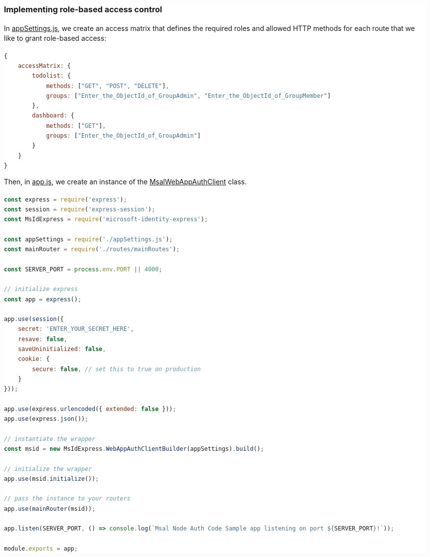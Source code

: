 ### Implementing role-based access control

In [appSettings.js](./App/appSettings.js), we create an access matrix that defines the required roles and allowed HTTP methods for each route that we like to grant role-based access:

```js
{
    accessMatrix: {
        todolist: {
            methods: ["GET", "POST", "DELETE"],
            groups: ["Enter_the_ObjectId_of_GroupAdmin", "Enter_the_ObjectId_of_GroupMember"]
        },
        dashboard: {
            methods: ["GET"],
            groups: ["Enter_the_ObjectId_of_GroupAdmin"]
        }
    }
}
```

Then, in [app.js](./App/app.js), we create an instance of the [MsalWebAppAuthClient](https://azure-samples.github.io/microsoft-identity-express/classes/msalwebappauthclient.html) class.

```javascript
const express = require('express');
const session = require('express-session');
const MsIdExpress = require('microsoft-identity-express');

const appSettings = require('./appSettings.js');
const mainRouter = require('./routes/mainRoutes');

const SERVER_PORT = process.env.PORT || 4000;

// initialize express
const app = express(); 

app.use(session({
    secret: 'ENTER_YOUR_SECRET_HERE',
    resave: false,
    saveUninitialized: false,
    cookie: {
        secure: false, // set this to true on production
    }
}));

app.use(express.urlencoded({ extended: false }));
app.use(express.json());

// instantiate the wrapper
const msid = new MsIdExpress.WebAppAuthClientBuilder(appSettings).build();

// initialize the wrapper
app.use(msid.initialize());

// pass the instance to your routers
app.use(mainRouter(msid));

app.listen(SERVER_PORT, () => console.log(`Msal Node Auth Code Sample app listening on port ${SERVER_PORT}!`));

module.exports = app;
```
